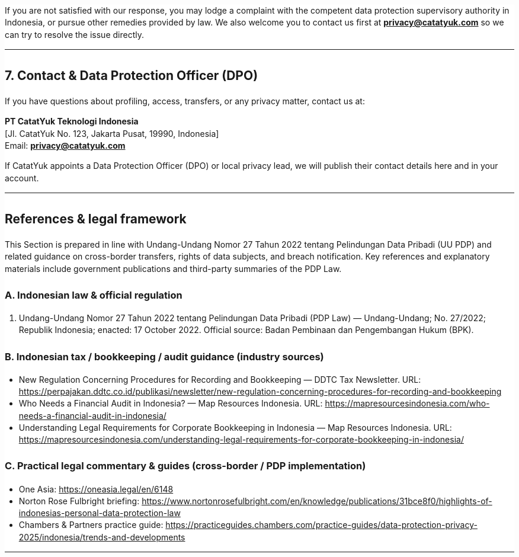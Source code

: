 If you are not satisfied with our response, you may lodge a complaint with the competent data protection supervisory authority in Indonesia, or pursue other remedies provided by law. We also welcome you to contact us first at **privacy@catatyuk.com** so we can try to resolve the issue directly.

---

## 7. Contact & Data Protection Officer (DPO)
If you have questions about profiling, access, transfers, or any privacy matter, contact us at:

**PT CatatYuk Teknologi Indonesia**  
[Jl. CatatYuk No. 123, Jakarta Pusat, 19990, Indonesia]  
Email: **privacy@catatyuk.com**

If CatatYuk appoints a Data Protection Officer (DPO) or local privacy lead, we will publish their contact details here and in your account.

---

## References & legal framework
This Section is prepared in line with Undang-Undang Nomor 27 Tahun 2022 tentang Pelindungan Data Pribadi (UU PDP) and related guidance on cross-border transfers, rights of data subjects, and breach notification. Key references and explanatory materials include government publications and third-party summaries of the PDP Law.

### A. Indonesian law & official regulation
1. Undang-Undang Nomor 27 Tahun 2022 tentang Pelindungan Data Pribadi (PDP Law) — Undang-Undang; No. 27/2022; Republik Indonesia; enacted: 17 October 2022. Official source: Badan Pembinaan dan Pengembangan Hukum (BPK).

### B. Indonesian tax / bookkeeping / audit guidance (industry sources)
- New Regulation Concerning Procedures for Recording and Bookkeeping — DDTC Tax Newsletter. URL: https://perpajakan.ddtc.co.id/publikasi/newsletter/new-regulation-concerning-procedures-for-recording-and-bookkeeping
- Who Needs a Financial Audit in Indonesia? — Map Resources Indonesia. URL: https://mapresourcesindonesia.com/who-needs-a-financial-audit-in-indonesia/
- Understanding Legal Requirements for Corporate Bookkeeping in Indonesia — Map Resources Indonesia. URL: https://mapresourcesindonesia.com/understanding-legal-requirements-for-corporate-bookkeeping-in-indonesia/

### C. Practical legal commentary & guides (cross-border / PDP implementation)
- One Asia: https://oneasia.legal/en/6148
- Norton Rose Fulbright briefing: https://www.nortonrosefulbright.com/en/knowledge/publications/31bce8f0/highlights-of-indonesias-personal-data-protection-law
- Chambers & Partners practice guide: https://practiceguides.chambers.com/practice-guides/data-protection-privacy-2025/indonesia/trends-and-developments

---